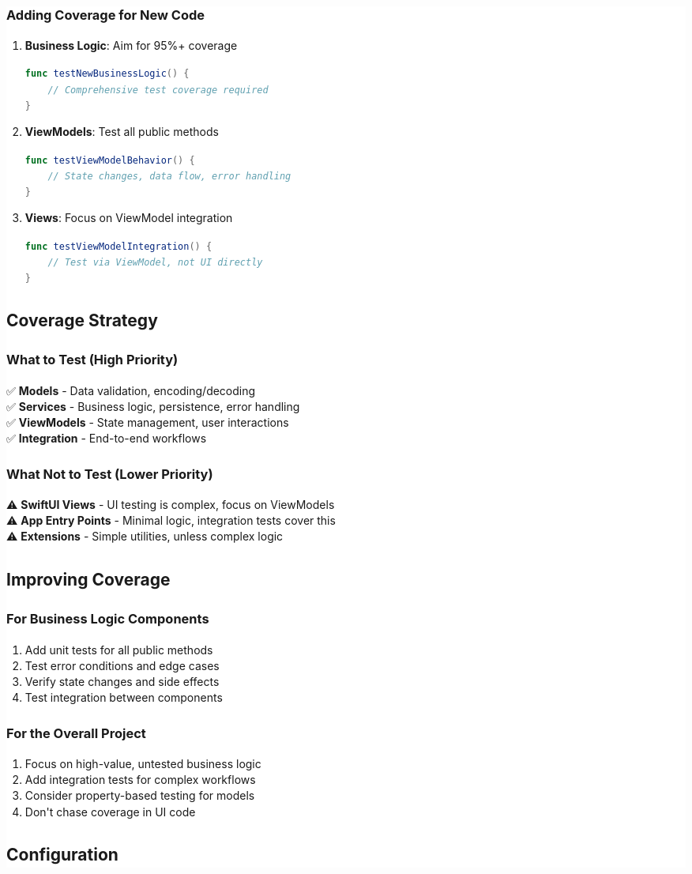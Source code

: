 ### Adding Coverage for New Code

1. **Business Logic**: Aim for 95%+ coverage
   ```swift
   func testNewBusinessLogic() {
       // Comprehensive test coverage required
   }
   ```

2. **ViewModels**: Test all public methods
   ```swift
   func testViewModelBehavior() {
       // State changes, data flow, error handling
   }
   ```

3. **Views**: Focus on ViewModel integration
   ```swift
   func testViewModelIntegration() {
       // Test via ViewModel, not UI directly
   }
   ```

## Coverage Strategy

### What to Test (High Priority)
✅ **Models** - Data validation, encoding/decoding  
✅ **Services** - Business logic, persistence, error handling  
✅ **ViewModels** - State management, user interactions  
✅ **Integration** - End-to-end workflows  

### What Not to Test (Lower Priority)
⚠️ **SwiftUI Views** - UI testing is complex, focus on ViewModels  
⚠️ **App Entry Points** - Minimal logic, integration tests cover this  
⚠️ **Extensions** - Simple utilities, unless complex logic  

## Improving Coverage

### For Business Logic Components
1. Add unit tests for all public methods
2. Test error conditions and edge cases
3. Verify state changes and side effects
4. Test integration between components

### For the Overall Project
1. Focus on high-value, untested business logic
2. Add integration tests for complex workflows  
3. Consider property-based testing for models
4. Don't chase coverage in UI code

## Configuration
